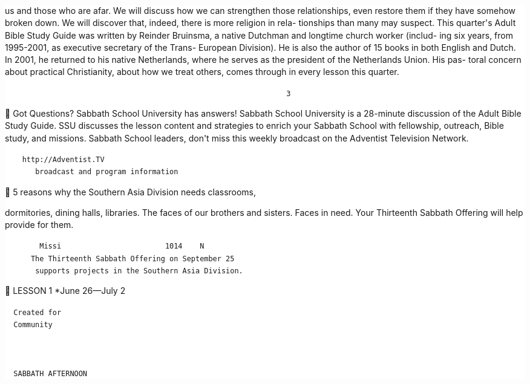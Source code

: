  us and those who are afar. We will discuss how we can strengthen
 those relationships, even restore them if they have somehow broken
 down. We will discover that, indeed, there is more religion in rela-
 tionships than many may suspect.
    This quarter's Adult Bible Study Guide was written by Reinder
 Bruinsma, a native Dutchman and longtime church worker (includ-
 ing six years, from 1995-2001, as executive secretary of the Trans-
 European Division). He is also the author of 15 books in both
 English and Dutch. In 2001, he returned to his native Netherlands,
 where he serves as the president of the Netherlands Union. His pas-
 toral concern about practical Christianity, about how we treat others,
 comes through in every lesson this quarter.


                                                                     3
   Got
Questions?
    Sabbath School
 University has answers!
   Sabbath School University is a
28-minute discussion of the Adult
Bible Study Guide. SSU discusses the
lesson content and strategies to enrich
your Sabbath School with fellowship,
outreach, Bible study, and missions.
Sabbath School leaders, don't miss this
weekly broadcast on the Adventist
Television Network.




        http://Adventist.TV
           broadcast and program information
    5 reasons why the
Southern Asia Division
   needs classrooms,

  dormitories, dining
   halls, libraries.
The faces of our brothers and sisters. Faces in need.
         Your Thirteenth Sabbath Offering
              will help provide for them.


            Missi                        1014    N
          The Thirteenth Sabbath Offering on September 25
           supports projects in the Southern Asia Division.
           LESSON 1                 *June 26—July 2


      Created for
      Community



      SABBATH AFTERNOON
